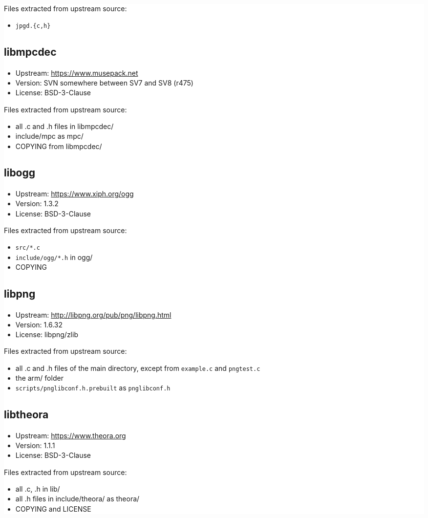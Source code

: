 Files extracted from upstream source:

- `jpgd.{c,h}`


## libmpcdec

- Upstream: https://www.musepack.net
- Version: SVN somewhere between SV7 and SV8 (r475)
- License: BSD-3-Clause

Files extracted from upstream source:

- all .c and .h files in libmpcdec/
- include/mpc as mpc/
- COPYING from libmpcdec/


## libogg

- Upstream: https://www.xiph.org/ogg
- Version: 1.3.2
- License: BSD-3-Clause

Files extracted from upstream source:

- `src/*.c`
- `include/ogg/*.h` in ogg/
- COPYING


## libpng

- Upstream: http://libpng.org/pub/png/libpng.html
- Version: 1.6.32
- License: libpng/zlib

Files extracted from upstream source:

- all .c and .h files of the main directory, except from
  `example.c` and `pngtest.c`
- the arm/ folder
- `scripts/pnglibconf.h.prebuilt` as `pnglibconf.h`


## libtheora

- Upstream: https://www.theora.org
- Version: 1.1.1
- License: BSD-3-Clause

Files extracted from upstream source:

- all .c, .h in lib/
- all .h files in include/theora/ as theora/
- COPYING and LICENSE
